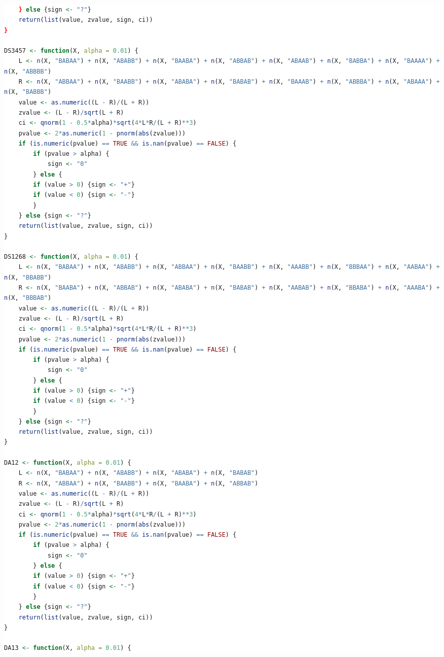 ``` r
    } else {sign <- "?"}
    return(list(value, zvalue, sign, ci))
}

DS3457 <- function(X, alpha = 0.01) {
    L <- n(X, "BABAA") + n(X, "ABABB") + n(X, "BAABA") + n(X, "ABBAB") + n(X, "ABAAB") + n(X, "BABBA") + n(X, "BAAAA") + n(X, "ABBBB")
    R <- n(X, "ABBAA") + n(X, "BAABB") + n(X, "ABABA") + n(X, "BABAB") + n(X, "BAAAB") + n(X, "ABBBA") + n(X, "ABAAA") + n(X, "BABBB")
    value <- as.numeric((L - R)/(L + R))
    zvalue <- (L - R)/sqrt(L + R)
    ci <- qnorm(1 - 0.5*alpha)*sqrt(4*L*R/(L + R)**3)
    pvalue <- 2*as.numeric(1 - pnorm(abs(zvalue)))
    if (is.numeric(pvalue) == TRUE && is.nan(pvalue) == FALSE) {
        if (pvalue > alpha) {
            sign <- "0"
        } else {
        if (value > 0) {sign <- "+"}
        if (value < 0) {sign <- "-"}            
        }
    } else {sign <- "?"}
    return(list(value, zvalue, sign, ci))
}

DS1268 <- function(X, alpha = 0.01) {
    L <- n(X, "BABAA") + n(X, "ABABB") + n(X, "ABBAA") + n(X, "BAABB") + n(X, "AAABB") + n(X, "BBBAA") + n(X, "AABAA") + n(X, "BBABB")
    R <- n(X, "BAABA") + n(X, "ABBAB") + n(X, "ABABA") + n(X, "BABAB") + n(X, "AABAB") + n(X, "BBABA") + n(X, "AAABA") + n(X, "BBBAB")
    value <- as.numeric((L - R)/(L + R))
    zvalue <- (L - R)/sqrt(L + R)
    ci <- qnorm(1 - 0.5*alpha)*sqrt(4*L*R/(L + R)**3)
    pvalue <- 2*as.numeric(1 - pnorm(abs(zvalue)))
    if (is.numeric(pvalue) == TRUE && is.nan(pvalue) == FALSE) {
        if (pvalue > alpha) {
            sign <- "0"
        } else {
        if (value > 0) {sign <- "+"}
        if (value < 0) {sign <- "-"}            
        }
    } else {sign <- "?"}
    return(list(value, zvalue, sign, ci))
}

DA12 <- function(X, alpha = 0.01) {
    L <- n(X, "BABAA") + n(X, "ABABB") + n(X, "ABABA") + n(X, "BABAB")
    R <- n(X, "ABBAA") + n(X, "BAABB") + n(X, "BAABA") + n(X, "ABBAB")
    value <- as.numeric((L - R)/(L + R))
    zvalue <- (L - R)/sqrt(L + R)
    ci <- qnorm(1 - 0.5*alpha)*sqrt(4*L*R/(L + R)**3)
    pvalue <- 2*as.numeric(1 - pnorm(abs(zvalue)))
    if (is.numeric(pvalue) == TRUE && is.nan(pvalue) == FALSE) {
        if (pvalue > alpha) {
            sign <- "0"
        } else {
        if (value > 0) {sign <- "+"}
        if (value < 0) {sign <- "-"}            
        }
    } else {sign <- "?"}
    return(list(value, zvalue, sign, ci))
}

DA13 <- function(X, alpha = 0.01) {
```